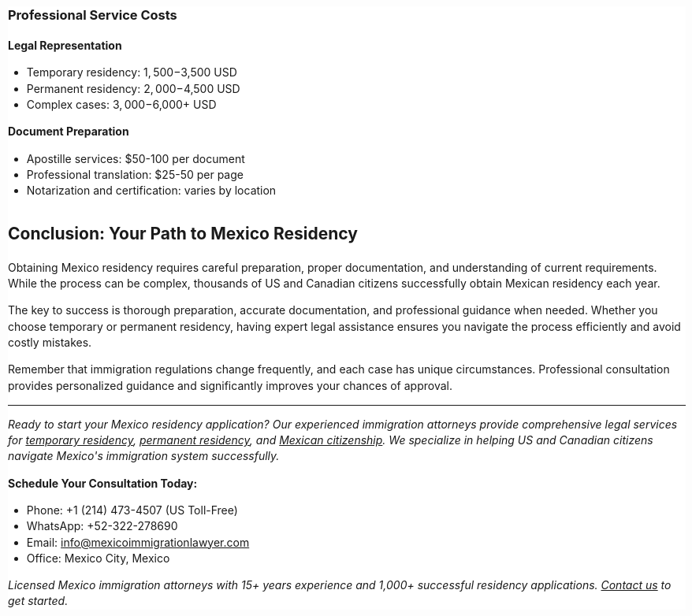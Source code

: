 ### Professional Service Costs

**Legal Representation**
- Temporary residency: $1,500-$3,500 USD
- Permanent residency: $2,000-$4,500 USD
- Complex cases: $3,000-$6,000+ USD

**Document Preparation**
- Apostille services: $50-100 per document
- Professional translation: $25-50 per page
- Notarization and certification: varies by location

## Conclusion: Your Path to Mexico Residency

Obtaining Mexico residency requires careful preparation, proper documentation, and understanding of current requirements. While the process can be complex, thousands of US and Canadian citizens successfully obtain Mexican residency each year.

The key to success is thorough preparation, accurate documentation, and professional guidance when needed. Whether you choose temporary or permanent residency, having expert legal assistance ensures you navigate the process efficiently and avoid costly mistakes.

Remember that immigration regulations change frequently, and each case has unique circumstances. Professional consultation provides personalized guidance and significantly improves your chances of approval.

---

*Ready to start your Mexico residency application? Our experienced immigration attorneys provide comprehensive legal services for [temporary residency](/services/temporary-residency), [permanent residency](/services/permanent-residency), and [Mexican citizenship](/services/mexican-citizenship). We specialize in helping US and Canadian citizens navigate Mexico's immigration system successfully.*

**Schedule Your Consultation Today:**
- Phone: +1 (214) 473-4507 (US Toll-Free)
- WhatsApp: +52-322-278690
- Email: info@mexicoimmigrationlawyer.com
- Office: Mexico City, Mexico

*Licensed Mexico immigration attorneys with 15+ years experience and 1,000+ successful residency applications. [Contact us](/contact) to get started.*